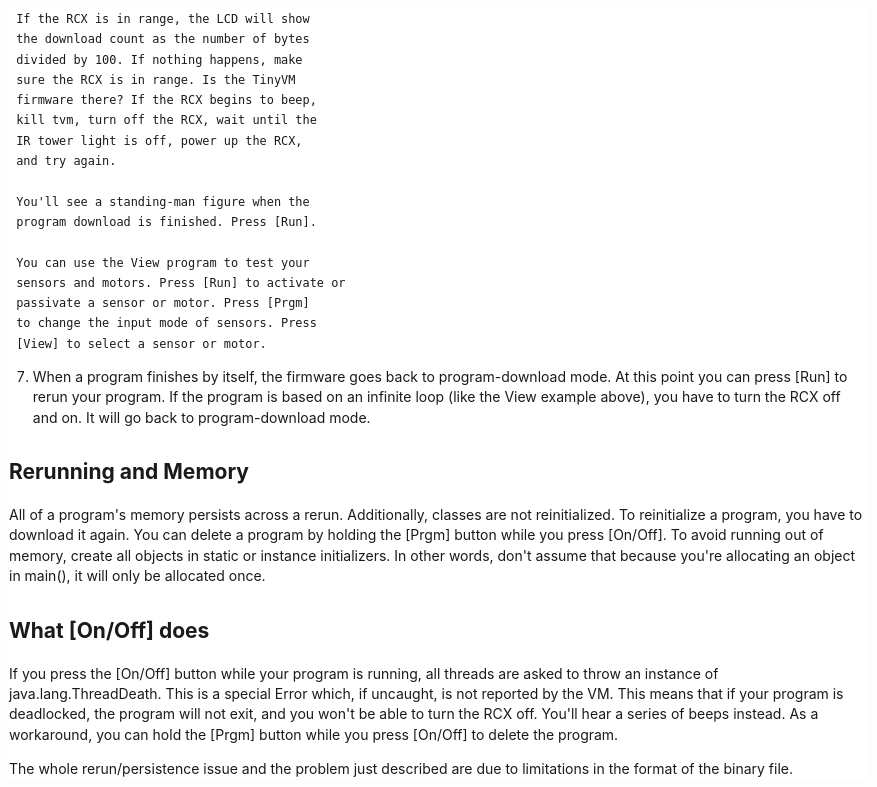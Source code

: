      If the RCX is in range, the LCD will show 
     the download count as the number of bytes 
     divided by 100. If nothing happens, make
     sure the RCX is in range. Is the TinyVM
     firmware there? If the RCX begins to beep,
     kill tvm, turn off the RCX, wait until the
     IR tower light is off, power up the RCX,
     and try again.

     You'll see a standing-man figure when the
     program download is finished. Press [Run].

     You can use the View program to test your
     sensors and motors. Press [Run] to activate or
     passivate a sensor or motor. Press [Prgm]
     to change the input mode of sensors. Press
     [View] to select a sensor or motor.

  7. When a program finishes by itself, the firmware
     goes back to program-download mode. At this
     point you can press [Run] to rerun your
     program. If the program is based on an infinite
     loop (like the View example above), you have to
     turn the RCX off and on. It will go back to
     program-download mode.
     
Rerunning and Memory
--------------------

All of a program's memory persists across a rerun.
Additionally, classes are not reinitialized. To 
reinitialize a program, you have to download it again. 
You can delete a program by holding the [Prgm] button 
while you press [On/Off]. To avoid running out of
memory, create all objects in static or instance
initializers. In other words, don't assume that 
because you're allocating an object in main(), it
will only be allocated once. 

What [On/Off] does
------------------

If you press the [On/Off] button while your program
is running, all threads are asked to throw an instance
of java.lang.ThreadDeath. This is a special Error
which, if uncaught, is not reported by the VM.
This means that if your program is deadlocked, the
program will not exit, and you won't be able to
turn the RCX off. You'll hear a series of beeps 
instead. As a workaround, you can hold the [Prgm]
button while you press [On/Off] to delete the program. 

The whole rerun/persistence issue and the
problem just described are due to limitations in
the format of the binary file.
